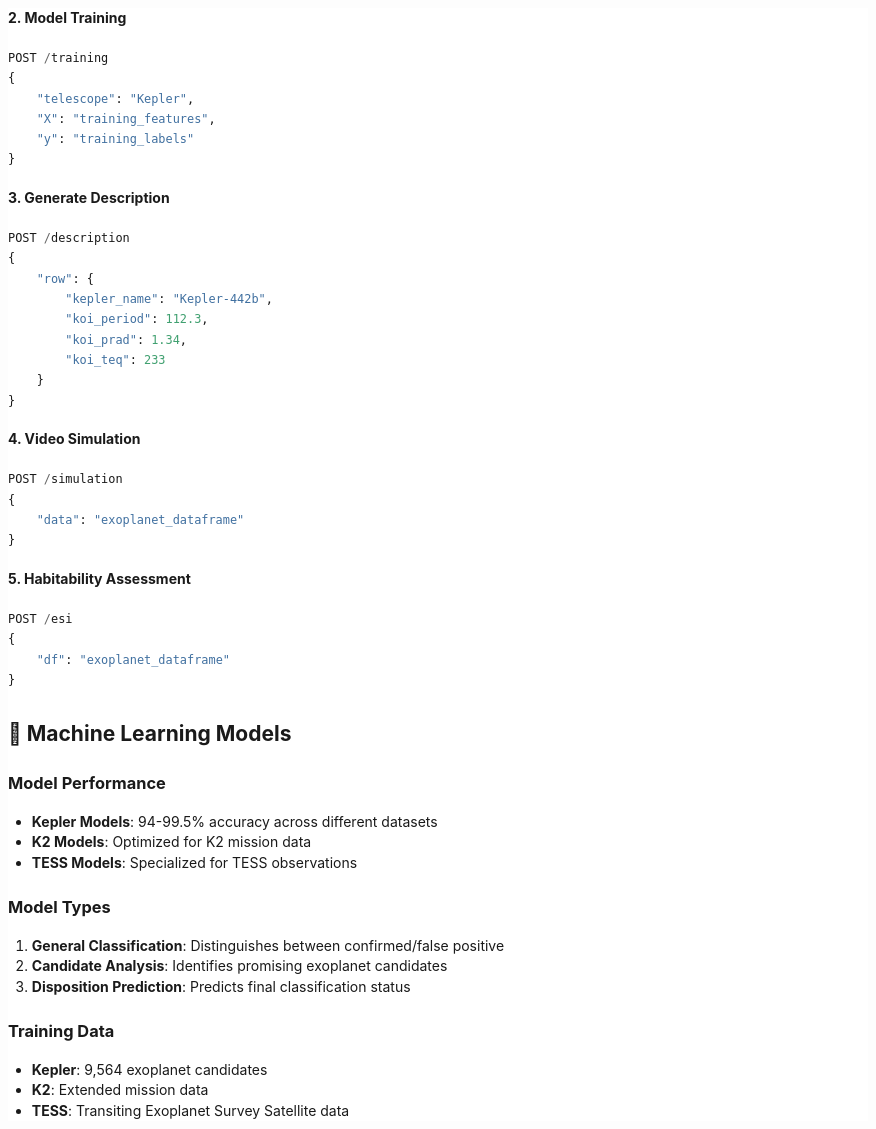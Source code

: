 #### 2. Model Training
```python
POST /training
{
    "telescope": "Kepler",
    "X": "training_features",
    "y": "training_labels"
}
```

#### 3. Generate Description
```python
POST /description
{
    "row": {
        "kepler_name": "Kepler-442b",
        "koi_period": 112.3,
        "koi_prad": 1.34,
        "koi_teq": 233
    }
}
```

#### 4. Video Simulation
```python
POST /simulation
{
    "data": "exoplanet_dataframe"
}
```

#### 5. Habitability Assessment
```python
POST /esi
{
    "df": "exoplanet_dataframe"
}
```

## 🧠 Machine Learning Models

### Model Performance
- **Kepler Models**: 94-99.5% accuracy across different datasets
- **K2 Models**: Optimized for K2 mission data
- **TESS Models**: Specialized for TESS observations

### Model Types
1. **General Classification**: Distinguishes between confirmed/false positive
2. **Candidate Analysis**: Identifies promising exoplanet candidates
3. **Disposition Prediction**: Predicts final classification status

### Training Data
- **Kepler**: 9,564 exoplanet candidates
- **K2**: Extended mission data
- **TESS**: Transiting Exoplanet Survey Satellite data
